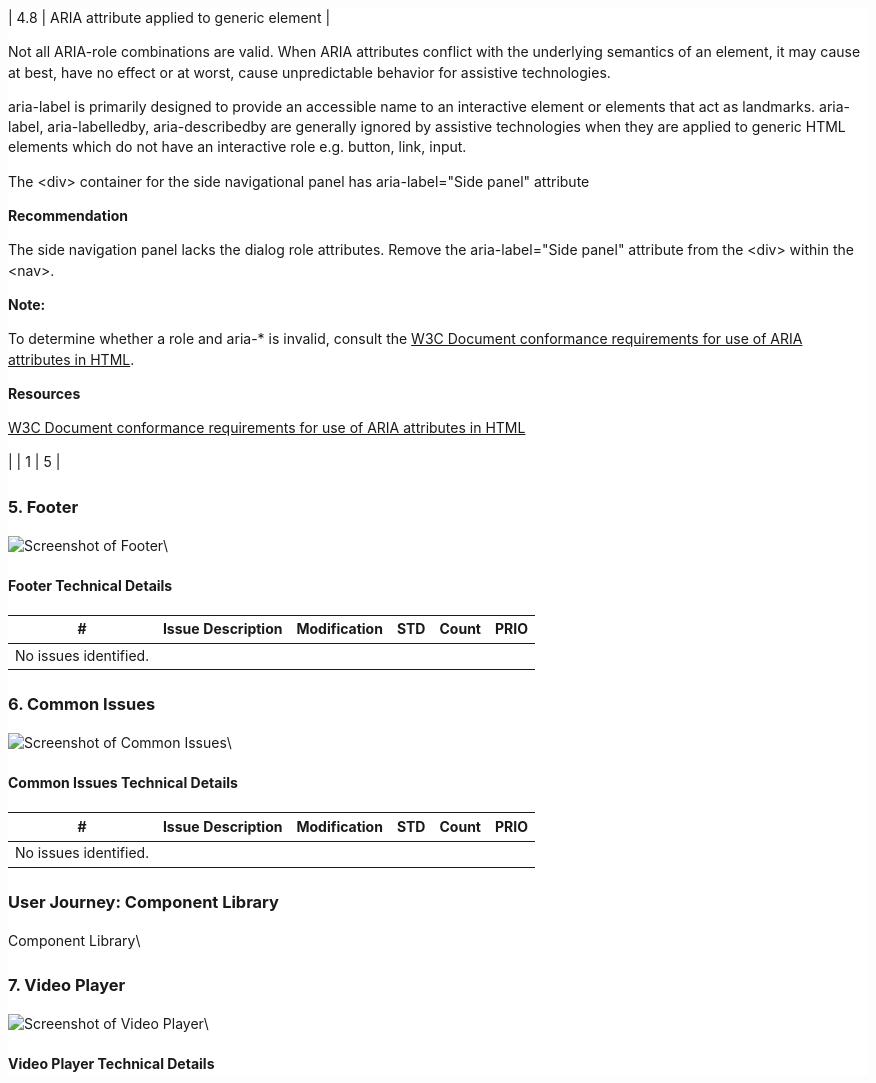 | 4.8 | ARIA attribute applied to generic element                                     | <p>Not all ARIA-role combinations are valid. When ARIA attributes conflict with the underlying semantics of an element, it may cause at best, have no effect or at worst, cause unpredictable behavior for assistive technologies.</p><p>aria-label is primarily designed to provide an accessible name to an interactive element or elements that act as landmarks. aria-label, aria-labelledby, aria-describedby are generally ignored by assistive technologies when they are applied to generic HTML elements which do not have an interactive role e.g. button, link, input.</p><p>The &#x3C;div> container for the side navigational panel has aria-label="Side panel" attribute</p><p><strong>Recommendation</strong></p><p>The side navigation panel lacks the dialog role attributes. Remove the aria-label="Side panel" attribute from the &#x3C;div> within the &#x3C;nav>.</p><p><strong>Note:</strong></p><p>To determine whether a role and aria-* is invalid, consult the <a href="https://www.w3.org/TR/html-aria/#docconformance">W3C Document conformance requirements for use of ARIA attributes in HTML</a>.</p><p><strong>Resources</strong></p><p><a href="https://www.w3.org/TR/html-aria/#docconformance">W3C Document conformance requirements for use of ARIA attributes in HTML</a></p>                                                                                                                                                                                                                                                                                                                                                                                                                                                                                                                                                                                                                                                                                                                                                                                                                                                                                                                                                                                                                                                                                                                                                                                                                                                                                                                                                                                                                                                                                                                                                                                                                                                                                    |                              | 1     | 5    |

### 5. Footer <a href="#_toc94547031" id="_toc94547031"></a>

![Screenshot of Footer](../../../.gitbook/assets/7)\\

#### Footer Technical Details

| #                     | Issue Description | Modification | STD | Count | PRIO |
| --------------------- | ----------------- | ------------ | --- | ----- | ---- |
| No issues identified. |                   |              |     |       |      |

### 6. Common Issues <a href="#_toc94547032" id="_toc94547032"></a>

![Screenshot of Common Issues](../../../.gitbook/assets/8)\\

#### Common Issues Technical Details

| #                     | Issue Description | Modification | STD | Count | PRIO |
| --------------------- | ----------------- | ------------ | --- | ----- | ---- |
| No issues identified. |                   |              |     |       |      |

### User Journey: Component Library <a href="#_toc94547033" id="_toc94547033"></a>

Component Library\\

### 7. Video Player <a href="#_toc94547034" id="_toc94547034"></a>

![Screenshot of Video Player](../../../.gitbook/assets/9)\\

#### Video Player Technical Details

